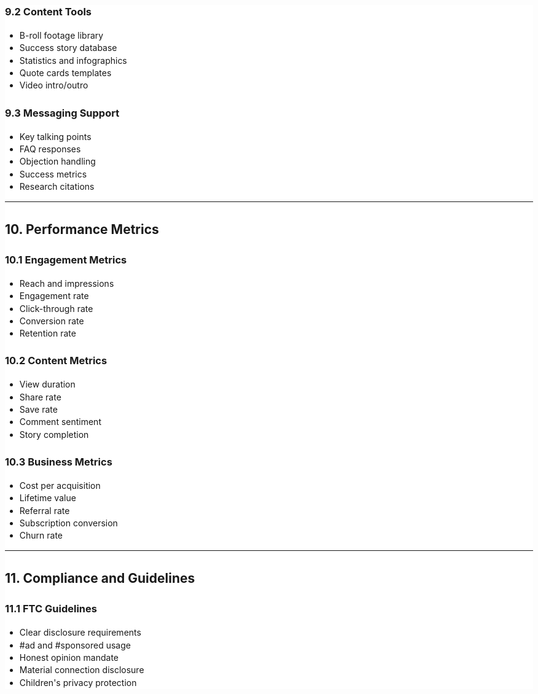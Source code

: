 ### 9.2 Content Tools
- B-roll footage library
- Success story database
- Statistics and infographics
- Quote cards templates
- Video intro/outro

### 9.3 Messaging Support
- Key talking points
- FAQ responses
- Objection handling
- Success metrics
- Research citations

---

## 10. Performance Metrics

### 10.1 Engagement Metrics
- Reach and impressions
- Engagement rate
- Click-through rate
- Conversion rate
- Retention rate

### 10.2 Content Metrics
- View duration
- Share rate
- Save rate
- Comment sentiment
- Story completion

### 10.3 Business Metrics
- Cost per acquisition
- Lifetime value
- Referral rate
- Subscription conversion
- Churn rate

---

## 11. Compliance and Guidelines

### 11.1 FTC Guidelines
- Clear disclosure requirements
- #ad and #sponsored usage
- Honest opinion mandate
- Material connection disclosure
- Children's privacy protection
